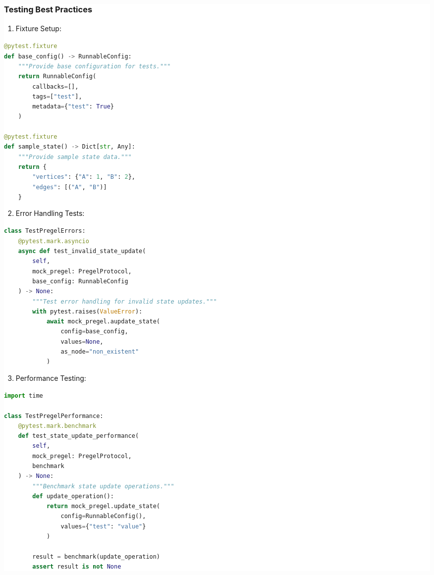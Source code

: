 ### Testing Best Practices

1. Fixture Setup:
```python
@pytest.fixture
def base_config() -> RunnableConfig:
    """Provide base configuration for tests."""
    return RunnableConfig(
        callbacks=[],
        tags=["test"],
        metadata={"test": True}
    )

@pytest.fixture
def sample_state() -> Dict[str, Any]:
    """Provide sample state data."""
    return {
        "vertices": {"A": 1, "B": 2},
        "edges": [("A", "B")]
    }
```

2. Error Handling Tests:
```python
class TestPregelErrors:
    @pytest.mark.asyncio
    async def test_invalid_state_update(
        self,
        mock_pregel: PregelProtocol,
        base_config: RunnableConfig
    ) -> None:
        """Test error handling for invalid state updates."""
        with pytest.raises(ValueError):
            await mock_pregel.aupdate_state(
                config=base_config,
                values=None,
                as_node="non_existent"
            )
```

3. Performance Testing:
```python
import time

class TestPregelPerformance:
    @pytest.mark.benchmark
    def test_state_update_performance(
        self,
        mock_pregel: PregelProtocol,
        benchmark
    ) -> None:
        """Benchmark state update operations."""
        def update_operation():
            return mock_pregel.update_state(
                config=RunnableConfig(),
                values={"test": "value"}
            )

        result = benchmark(update_operation)
        assert result is not None
```
